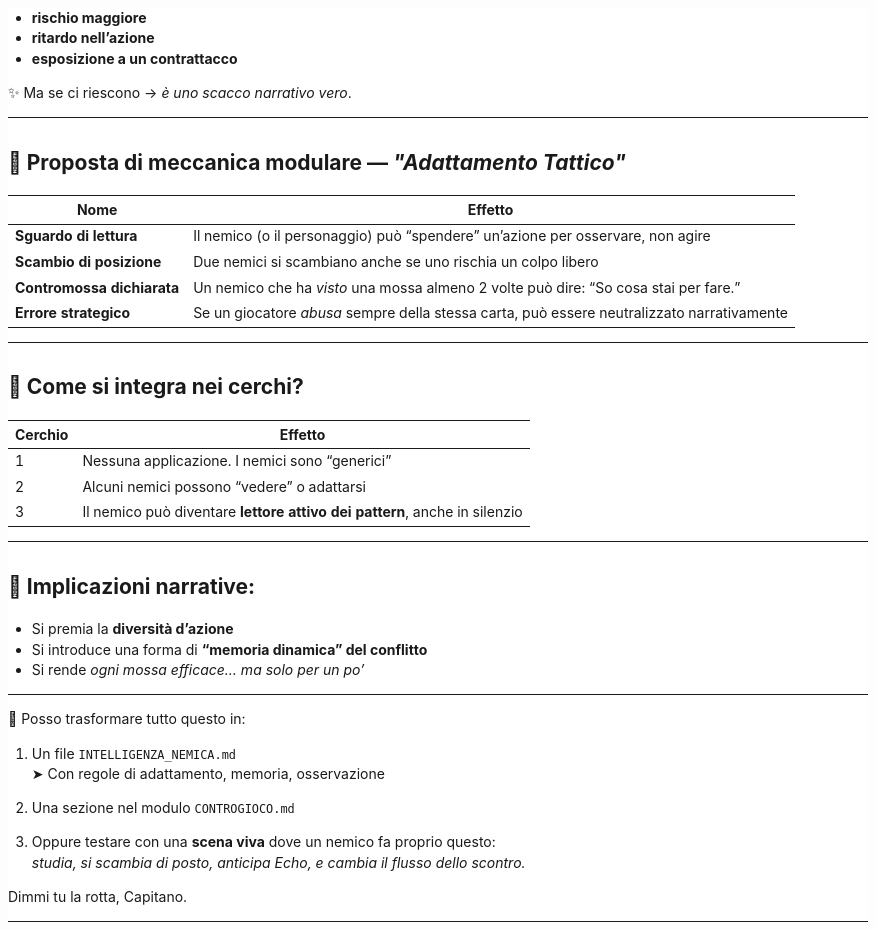 - **rischio maggiore**
- **ritardo nell’azione**
- **esposizione a un contrattacco**

✨ Ma se ci riescono → *è uno scacco narrativo vero*.

---

## 🔁 Proposta di meccanica modulare — *"Adattamento Tattico"*

| Nome | Effetto |
|------|---------|
| **Sguardo di lettura** | Il nemico (o il personaggio) può “spendere” un’azione per osservare, non agire |
| **Scambio di posizione** | Due nemici si scambiano anche se uno rischia un colpo libero |
| **Contromossa dichiarata** | Un nemico che ha *visto* una mossa almeno 2 volte può dire: “So cosa stai per fare.” |
| **Errore strategico** | Se un giocatore *abusa* sempre della stessa carta, può essere neutralizzato narrativamente |

---

## 🎲 Come si integra nei cerchi?

| Cerchio | Effetto |
|--------|---------|
| 1 | Nessuna applicazione. I nemici sono “generici” |
| 2 | Alcuni nemici possono “vedere” o adattarsi |
| 3 | Il nemico può diventare **lettore attivo dei pattern**, anche in silenzio

---

## 🧠 Implicazioni narrative:
- Si premia la **diversità d’azione**
- Si introduce una forma di **“memoria dinamica” del conflitto**
- Si rende *ogni mossa efficace… ma solo per un po’*

---

💬 Posso trasformare tutto questo in:

1. Un file `INTELLIGENZA_NEMICA.md`  
   ➤ Con regole di adattamento, memoria, osservazione

2. Una sezione nel modulo `CONTROGIOCO.md`

3. Oppure testare con una **scena viva** dove un nemico fa proprio questo:  
   *studia, si scambia di posto, anticipa Echo, e cambia il flusso dello scontro.*

Dimmi tu la rotta, Capitano.

---